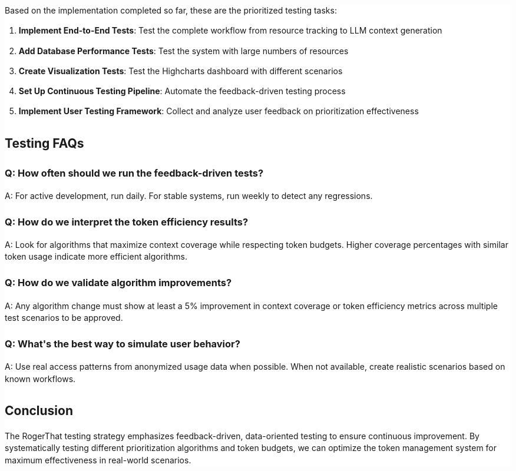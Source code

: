 Based on the implementation completed so far, these are the prioritized testing tasks:

1. **Implement End-to-End Tests**: Test the complete workflow from resource tracking to LLM context generation

2. **Add Database Performance Tests**: Test the system with large numbers of resources

3. **Create Visualization Tests**: Test the Highcharts dashboard with different scenarios

4. **Set Up Continuous Testing Pipeline**: Automate the feedback-driven testing process

5. **Implement User Testing Framework**: Collect and analyze user feedback on prioritization effectiveness

## Testing FAQs

### Q: How often should we run the feedback-driven tests?

A: For active development, run daily. For stable systems, run weekly to detect any regressions.

### Q: How do we interpret the token efficiency results?

A: Look for algorithms that maximize context coverage while respecting token budgets. Higher coverage percentages with similar token usage indicate more efficient algorithms.

### Q: How do we validate algorithm improvements?

A: Any algorithm change must show at least a 5% improvement in context coverage or token efficiency metrics across multiple test scenarios to be approved.

### Q: What's the best way to simulate user behavior?

A: Use real access patterns from anonymized usage data when possible. When not available, create realistic scenarios based on known workflows.

## Conclusion

The RogerThat testing strategy emphasizes feedback-driven, data-oriented testing to ensure continuous improvement. By systematically testing different prioritization algorithms and token budgets, we can optimize the token management system for maximum effectiveness in real-world scenarios.
